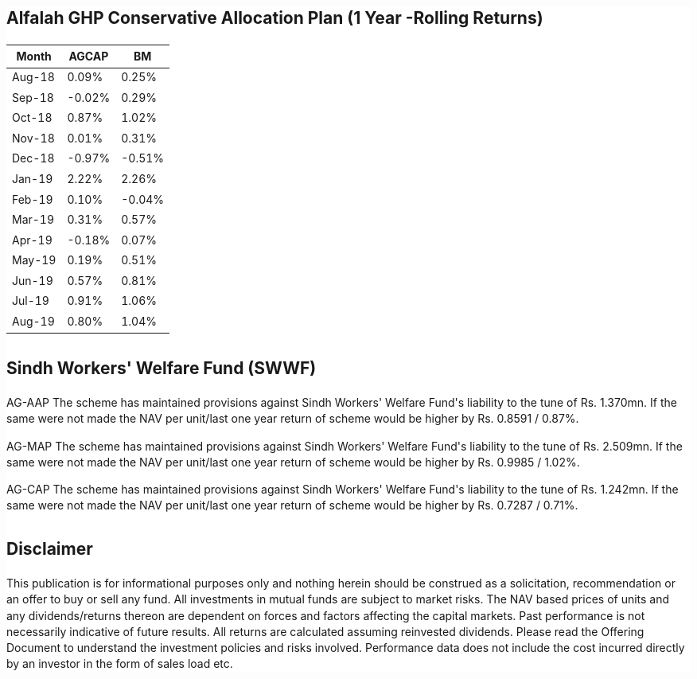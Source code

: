 ## Alfalah GHP Conservative Allocation Plan (1 Year -Rolling Returns)

| Month  | AGCAP  | BM     |
| ------ | ------ | ------ |
| Aug-18 | 0.09%  | 0.25%  |
| Sep-18 | -0.02% | 0.29%  |
| Oct-18 | 0.87%  | 1.02%  |
| Nov-18 | 0.01%  | 0.31%  |
| Dec-18 | -0.97% | -0.51% |
| Jan-19 | 2.22%  | 2.26%  |
| Feb-19 | 0.10%  | -0.04% |
| Mar-19 | 0.31%  | 0.57%  |
| Apr-19 | -0.18% | 0.07%  |
| May-19 | 0.19%  | 0.51%  |
| Jun-19 | 0.57%  | 0.81%  |
| Jul-19 | 0.91%  | 1.06%  |
| Aug-19 | 0.80%  | 1.04%  |

## Sindh Workers' Welfare Fund (SWWF)

AG-AAP The scheme has maintained provisions against Sindh Workers' Welfare Fund's liability to the tune of Rs. 1.370mn. If the same were not made the NAV per unit/last one year return of scheme would be higher by Rs. 0.8591 / 0.87%.

AG-MAP The scheme has maintained provisions against Sindh Workers' Welfare Fund's liability to the tune of Rs. 2.509mn. If the same were not made the NAV per unit/last one year return of scheme would be higher by Rs. 0.9985 / 1.02%.

AG-CAP The scheme has maintained provisions against Sindh Workers' Welfare Fund's liability to the tune of Rs. 1.242mn. If the same were not made the NAV per unit/last one year return of scheme would be higher by Rs. 0.7287 / 0.71%.

## Disclaimer

This publication is for informational purposes only and nothing herein should be construed as a solicitation, recommendation or an offer to buy or sell any fund. All investments in mutual funds are subject to market risks. The NAV based prices of units and any dividends/returns thereon are dependent on forces and factors affecting the capital markets. Past performance is not necessarily indicative of future results. All returns are calculated assuming reinvested dividends. Please read the Offering Document to understand the investment policies and risks involved. Performance data does not include the cost incurred directly by an investor in the form of sales load etc.
